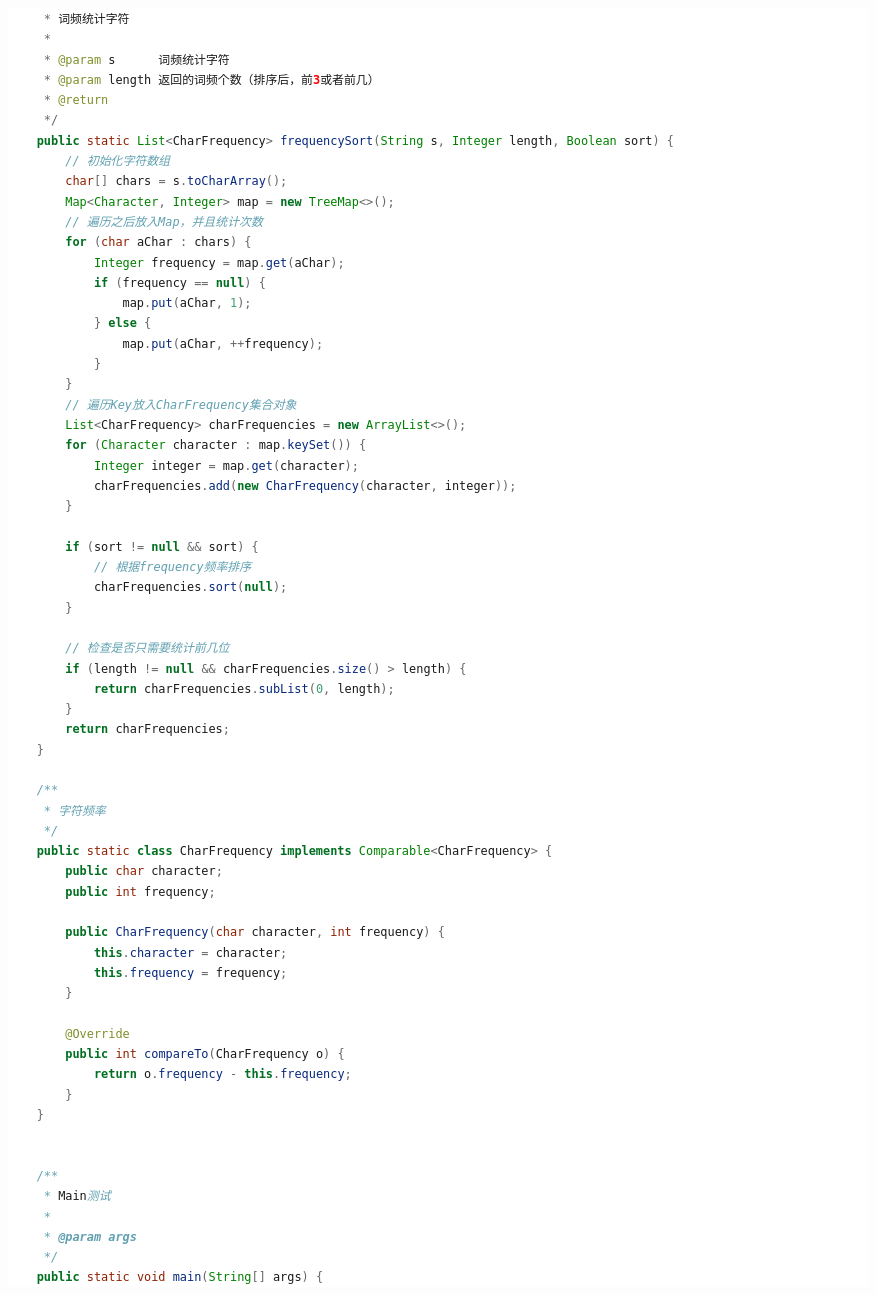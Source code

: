 ```java
     * 词频统计字符
     *
     * @param s      词频统计字符
     * @param length 返回的词频个数（排序后，前3或者前几）
     * @return
     */
    public static List<CharFrequency> frequencySort(String s, Integer length, Boolean sort) {
        // 初始化字符数组
        char[] chars = s.toCharArray();
        Map<Character, Integer> map = new TreeMap<>();
        // 遍历之后放入Map，并且统计次数
        for (char aChar : chars) {
            Integer frequency = map.get(aChar);
            if (frequency == null) {
                map.put(aChar, 1);
            } else {
                map.put(aChar, ++frequency);
            }
        }
        // 遍历Key放入CharFrequency集合对象
        List<CharFrequency> charFrequencies = new ArrayList<>();
        for (Character character : map.keySet()) {
            Integer integer = map.get(character);
            charFrequencies.add(new CharFrequency(character, integer));
        }

        if (sort != null && sort) {
            // 根据frequency频率排序
            charFrequencies.sort(null);
        }

        // 检查是否只需要统计前几位
        if (length != null && charFrequencies.size() > length) {
            return charFrequencies.subList(0, length);
        }
        return charFrequencies;
    }

    /**
     * 字符频率
     */
    public static class CharFrequency implements Comparable<CharFrequency> {
        public char character;
        public int frequency;

        public CharFrequency(char character, int frequency) {
            this.character = character;
            this.frequency = frequency;
        }

        @Override
        public int compareTo(CharFrequency o) {
            return o.frequency - this.frequency;
        }
    }


    /**
     * Main测试
     *
     * @param args
     */
    public static void main(String[] args) {
```